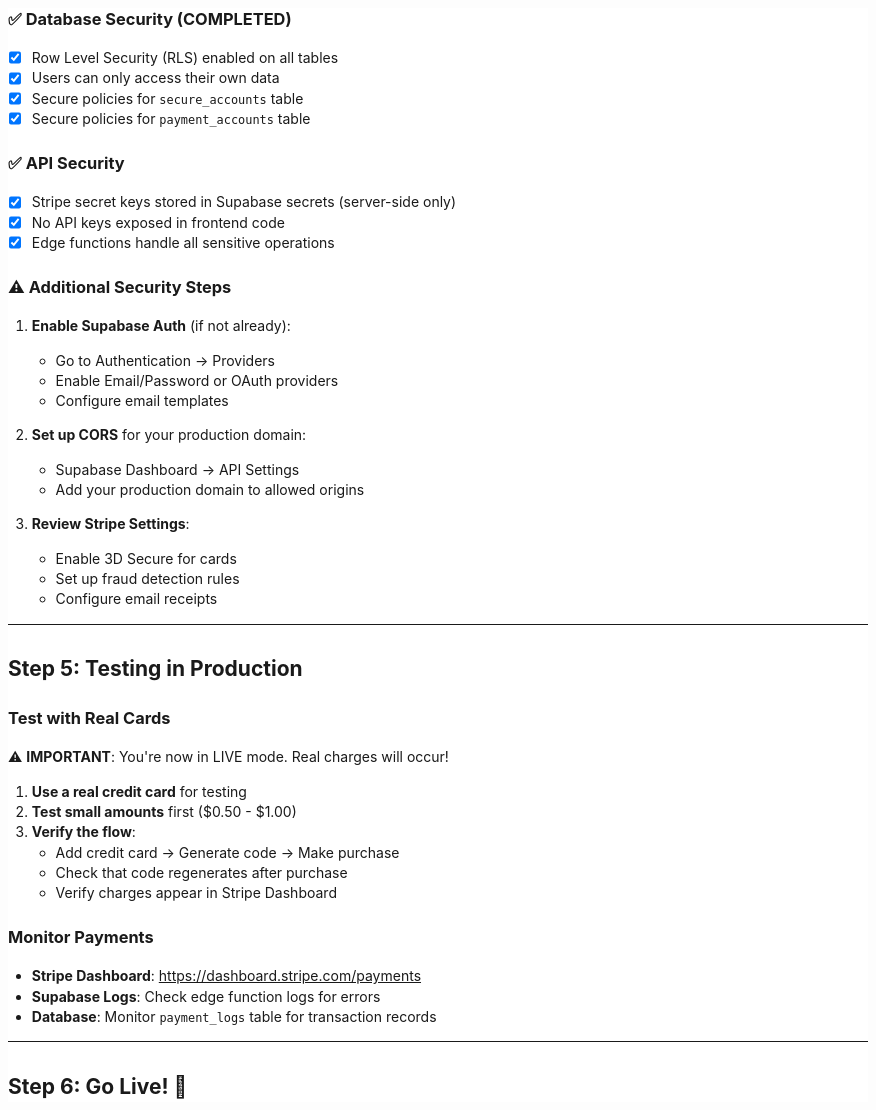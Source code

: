 ### ✅ Database Security (COMPLETED)
- [x] Row Level Security (RLS) enabled on all tables
- [x] Users can only access their own data
- [x] Secure policies for `secure_accounts` table
- [x] Secure policies for `payment_accounts` table

### ✅ API Security
- [x] Stripe secret keys stored in Supabase secrets (server-side only)
- [x] No API keys exposed in frontend code
- [x] Edge functions handle all sensitive operations

### ⚠️ Additional Security Steps

1. **Enable Supabase Auth** (if not already):
   - Go to Authentication → Providers
   - Enable Email/Password or OAuth providers
   - Configure email templates

2. **Set up CORS** for your production domain:
   - Supabase Dashboard → API Settings
   - Add your production domain to allowed origins

3. **Review Stripe Settings**:
   - Enable 3D Secure for cards
   - Set up fraud detection rules
   - Configure email receipts

---

## Step 5: Testing in Production

### Test with Real Cards

⚠️ **IMPORTANT**: You're now in LIVE mode. Real charges will occur!

1. **Use a real credit card** for testing
2. **Test small amounts** first ($0.50 - $1.00)
3. **Verify the flow**:
   - Add credit card → Generate code → Make purchase
   - Check that code regenerates after purchase
   - Verify charges appear in Stripe Dashboard

### Monitor Payments

- **Stripe Dashboard**: https://dashboard.stripe.com/payments
- **Supabase Logs**: Check edge function logs for errors
- **Database**: Monitor `payment_logs` table for transaction records

---

## Step 6: Go Live! 🎉
